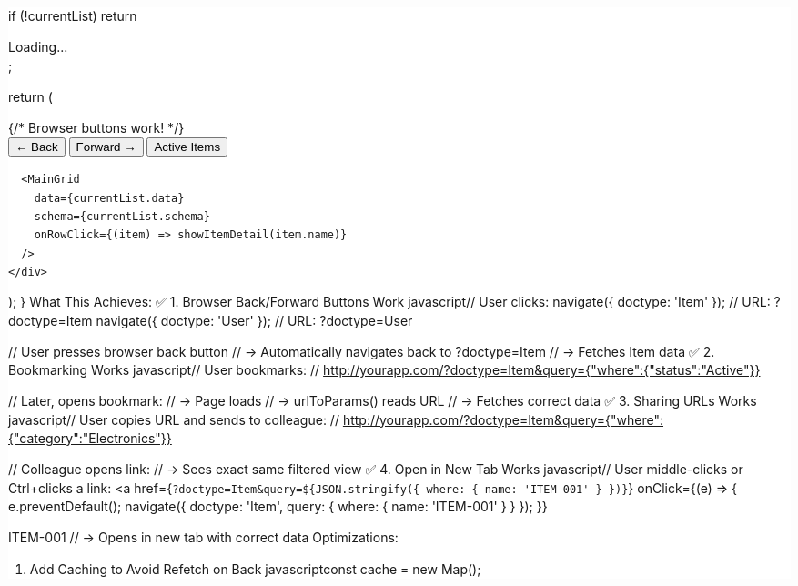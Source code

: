   if (!currentList) return <div>Loading...</div>;

  return (
    <div>
      {/* Browser buttons work! */}
      <nav>
        <button onClick={goBack}>← Back</button>
        <button onClick={goForward}>Forward →</button>
        <button onClick={showActiveItems}>Active Items</button>
      </nav>

      <MainGrid
        data={currentList.data}
        schema={currentList.schema}
        onRowClick={(item) => showItemDetail(item.name)}
      />
    </div>
  );
}
What This Achieves:
✅ 1. Browser Back/Forward Buttons Work
javascript// User clicks:
navigate({ doctype: 'Item' });          // URL: ?doctype=Item
navigate({ doctype: 'User' });          // URL: ?doctype=User

// User presses browser back button
// → Automatically navigates back to ?doctype=Item
// → Fetches Item data
✅ 2. Bookmarking Works
javascript// User bookmarks: 
// http://yourapp.com/?doctype=Item&query={"where":{"status":"Active"}}

// Later, opens bookmark:
// → Page loads
// → urlToParams() reads URL
// → Fetches correct data
✅ 3. Sharing URLs Works
javascript// User copies URL and sends to colleague:
// http://yourapp.com/?doctype=Item&query={"where":{"category":"Electronics"}}

// Colleague opens link:
// → Sees exact same filtered view
✅ 4. Open in New Tab Works
javascript// User middle-clicks or Ctrl+clicks a link:
<a 
  href={`?doctype=Item&query=${JSON.stringify({ where: { name: 'ITEM-001' } })}`}
  onClick={(e) => {
    e.preventDefault();
    navigate({ doctype: 'Item', query: { where: { name: 'ITEM-001' } } });
  }}
>
  ITEM-001
</a>
// → Opens in new tab with correct data
Optimizations:
1. Add Caching to Avoid Refetch on Back
javascriptconst cache = new Map();
